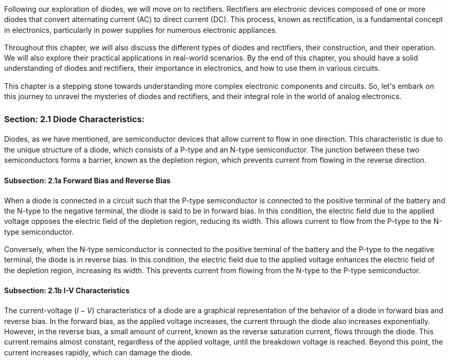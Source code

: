 

Following our exploration of diodes, we will move on to rectifiers. Rectifiers are electronic devices composed of one or more diodes that convert alternating current (AC) to direct current (DC). This process, known as rectification, is a fundamental concept in electronics, particularly in power supplies for numerous electronic appliances.



Throughout this chapter, we will also discuss the different types of diodes and rectifiers, their construction, and their operation. We will also explore their practical applications in real-world scenarios. By the end of this chapter, you should have a solid understanding of diodes and rectifiers, their importance in electronics, and how to use them in various circuits.



This chapter is a stepping stone towards understanding more complex electronic components and circuits. So, let's embark on this journey to unravel the mysteries of diodes and rectifiers, and their integral role in the world of analog electronics.



### Section: 2.1 Diode Characteristics:



Diodes, as we have mentioned, are semiconductor devices that allow current to flow in one direction. This characteristic is due to the unique structure of a diode, which consists of a P-type and an N-type semiconductor. The junction between these two semiconductors forms a barrier, known as the depletion region, which prevents current from flowing in the reverse direction. 



#### Subsection: 2.1a Forward Bias and Reverse Bias



When a diode is connected in a circuit such that the P-type semiconductor is connected to the positive terminal of the battery and the N-type to the negative terminal, the diode is said to be in forward bias. In this condition, the electric field due to the applied voltage opposes the electric field of the depletion region, reducing its width. This allows current to flow from the P-type to the N-type semiconductor.



Conversely, when the N-type semiconductor is connected to the positive terminal of the battery and the P-type to the negative terminal, the diode is in reverse bias. In this condition, the electric field due to the applied voltage enhances the electric field of the depletion region, increasing its width. This prevents current from flowing from the N-type to the P-type semiconductor.



#### Subsection: 2.1b I-V Characteristics



The current-voltage ($I-V$) characteristics of a diode are a graphical representation of the behavior of a diode in forward bias and reverse bias. In the forward bias, as the applied voltage increases, the current through the diode also increases exponentially. However, in the reverse bias, a small amount of current, known as the reverse saturation current, flows through the diode. This current remains almost constant, regardless of the applied voltage, until the breakdown voltage is reached. Beyond this point, the current increases rapidly, which can damage the diode.
